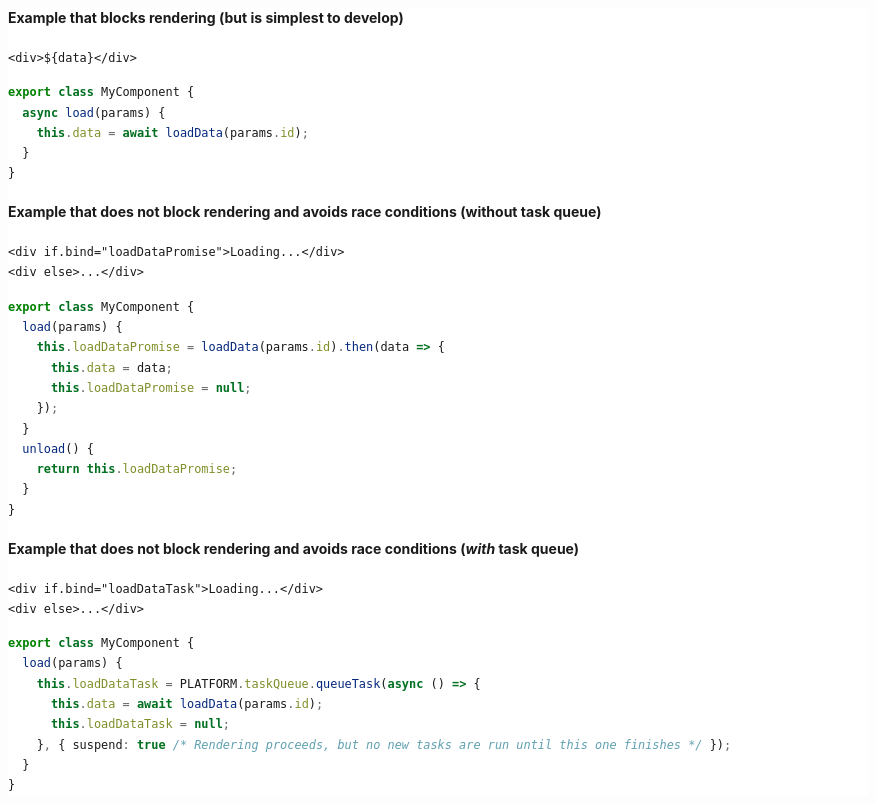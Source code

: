 #### Example that blocks rendering \(but is simplest to develop\)

```markup
<div>${data}</div>
```

```typescript
export class MyComponent {
  async load(params) {
    this.data = await loadData(params.id);
  }
}
```

#### Example that does not block rendering and avoids race conditions \(without task queue\)

```markup
<div if.bind="loadDataPromise">Loading...</div>
<div else>...</div>
```

```typescript
export class MyComponent {
  load(params) {
    this.loadDataPromise = loadData(params.id).then(data => {
      this.data = data;
      this.loadDataPromise = null;
    });
  }
  unload() {
    return this.loadDataPromise;
  }
}
```

#### Example that does not block rendering and avoids race conditions \(_with_ task queue\)

```markup
<div if.bind="loadDataTask">Loading...</div>
<div else>...</div>
```

```typescript
export class MyComponent {
  load(params) {
    this.loadDataTask = PLATFORM.taskQueue.queueTask(async () => {
      this.data = await loadData(params.id);
      this.loadDataTask = null;
    }, { suspend: true /* Rendering proceeds, but no new tasks are run until this one finishes */ });
  }
}
```
